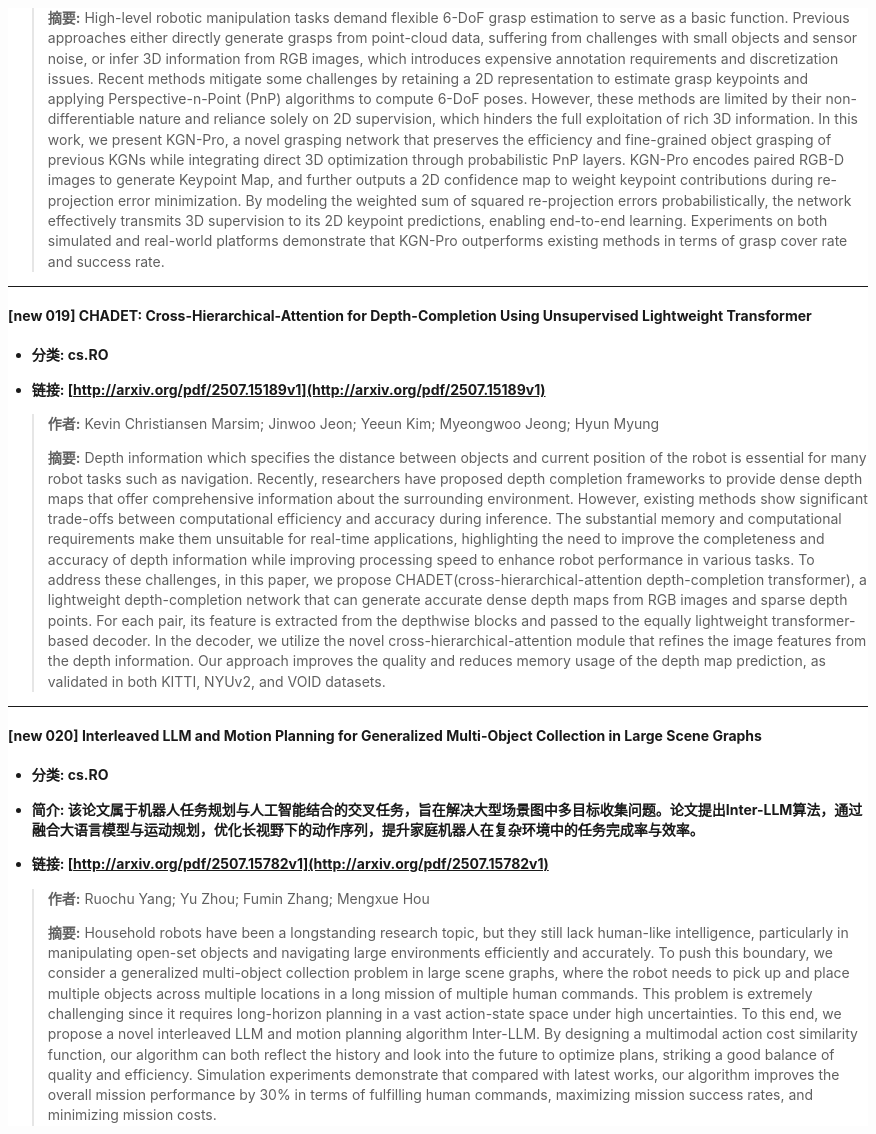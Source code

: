 > **摘要:** High-level robotic manipulation tasks demand flexible 6-DoF grasp estimation to serve as a basic function. Previous approaches either directly generate grasps from point-cloud data, suffering from challenges with small objects and sensor noise, or infer 3D information from RGB images, which introduces expensive annotation requirements and discretization issues. Recent methods mitigate some challenges by retaining a 2D representation to estimate grasp keypoints and applying Perspective-n-Point (PnP) algorithms to compute 6-DoF poses. However, these methods are limited by their non-differentiable nature and reliance solely on 2D supervision, which hinders the full exploitation of rich 3D information. In this work, we present KGN-Pro, a novel grasping network that preserves the efficiency and fine-grained object grasping of previous KGNs while integrating direct 3D optimization through probabilistic PnP layers. KGN-Pro encodes paired RGB-D images to generate Keypoint Map, and further outputs a 2D confidence map to weight keypoint contributions during re-projection error minimization. By modeling the weighted sum of squared re-projection errors probabilistically, the network effectively transmits 3D supervision to its 2D keypoint predictions, enabling end-to-end learning. Experiments on both simulated and real-world platforms demonstrate that KGN-Pro outperforms existing methods in terms of grasp cover rate and success rate.
>
---
#### [new 019] CHADET: Cross-Hierarchical-Attention for Depth-Completion Using Unsupervised Lightweight Transformer
- **分类: cs.RO**

- **链接: [http://arxiv.org/pdf/2507.15189v1](http://arxiv.org/pdf/2507.15189v1)**

> **作者:** Kevin Christiansen Marsim; Jinwoo Jeon; Yeeun Kim; Myeongwoo Jeong; Hyun Myung
>
> **摘要:** Depth information which specifies the distance between objects and current position of the robot is essential for many robot tasks such as navigation. Recently, researchers have proposed depth completion frameworks to provide dense depth maps that offer comprehensive information about the surrounding environment. However, existing methods show significant trade-offs between computational efficiency and accuracy during inference. The substantial memory and computational requirements make them unsuitable for real-time applications, highlighting the need to improve the completeness and accuracy of depth information while improving processing speed to enhance robot performance in various tasks. To address these challenges, in this paper, we propose CHADET(cross-hierarchical-attention depth-completion transformer), a lightweight depth-completion network that can generate accurate dense depth maps from RGB images and sparse depth points. For each pair, its feature is extracted from the depthwise blocks and passed to the equally lightweight transformer-based decoder. In the decoder, we utilize the novel cross-hierarchical-attention module that refines the image features from the depth information. Our approach improves the quality and reduces memory usage of the depth map prediction, as validated in both KITTI, NYUv2, and VOID datasets.
>
---
#### [new 020] Interleaved LLM and Motion Planning for Generalized Multi-Object Collection in Large Scene Graphs
- **分类: cs.RO**

- **简介: 该论文属于机器人任务规划与人工智能结合的交叉任务，旨在解决大型场景图中多目标收集问题。论文提出Inter-LLM算法，通过融合大语言模型与运动规划，优化长视野下的动作序列，提升家庭机器人在复杂环境中的任务完成率与效率。**

- **链接: [http://arxiv.org/pdf/2507.15782v1](http://arxiv.org/pdf/2507.15782v1)**

> **作者:** Ruochu Yang; Yu Zhou; Fumin Zhang; Mengxue Hou
>
> **摘要:** Household robots have been a longstanding research topic, but they still lack human-like intelligence, particularly in manipulating open-set objects and navigating large environments efficiently and accurately. To push this boundary, we consider a generalized multi-object collection problem in large scene graphs, where the robot needs to pick up and place multiple objects across multiple locations in a long mission of multiple human commands. This problem is extremely challenging since it requires long-horizon planning in a vast action-state space under high uncertainties. To this end, we propose a novel interleaved LLM and motion planning algorithm Inter-LLM. By designing a multimodal action cost similarity function, our algorithm can both reflect the history and look into the future to optimize plans, striking a good balance of quality and efficiency. Simulation experiments demonstrate that compared with latest works, our algorithm improves the overall mission performance by 30% in terms of fulfilling human commands, maximizing mission success rates, and minimizing mission costs.
>